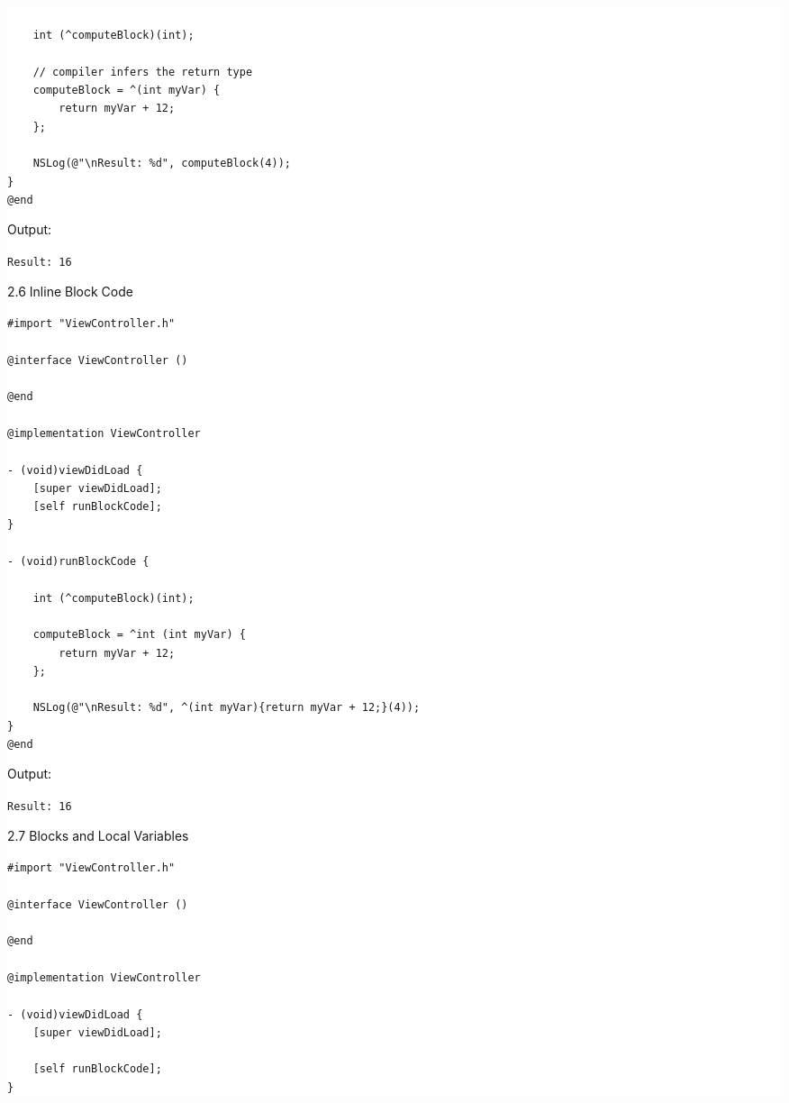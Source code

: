 ```objc
    
    int (^computeBlock)(int);
    
    // compiler infers the return type
    computeBlock = ^(int myVar) {
        return myVar + 12;
    };
    
    NSLog(@"\nResult: %d", computeBlock(4));
}
@end
```

Output:
```bash
Result: 16
```

2.6 Inline Block Code
```objc
#import "ViewController.h"

@interface ViewController ()

@end

@implementation ViewController

- (void)viewDidLoad {
    [super viewDidLoad];
    [self runBlockCode];
}

- (void)runBlockCode {
    
    int (^computeBlock)(int);
    
    computeBlock = ^int (int myVar) {
        return myVar + 12;
    };
    
    NSLog(@"\nResult: %d", ^(int myVar){return myVar + 12;}(4));
}
@end
```

Output:
```bash
Result: 16
```

2.7 Blocks and Local Variables
```objc
#import "ViewController.h"

@interface ViewController ()

@end

@implementation ViewController

- (void)viewDidLoad {
    [super viewDidLoad];

    [self runBlockCode];
}
```